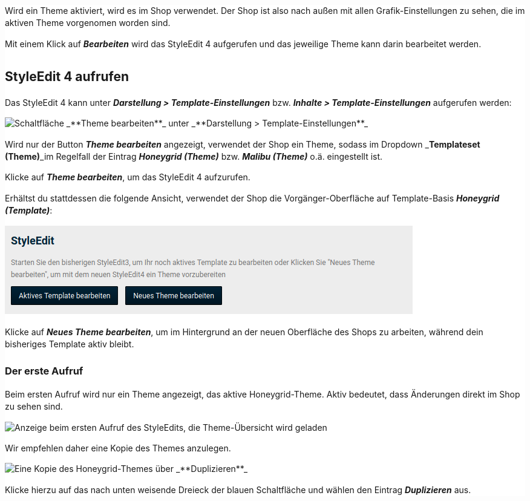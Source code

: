 Wird ein Theme aktiviert, wird es im Shop verwendet. Der Shop ist also nach außen mit allen Grafik-Einstellungen zu sehen, die im aktiven Theme vorgenomen worden sind.

Mit einem Klick auf _**Bearbeiten**_ wird das StyleEdit 4 aufgerufen und das jeweilige Theme kann darin bearbeitet werden.

## StyleEdit 4 aufrufen

Das StyleEdit 4 kann unter _**Darstellung \> Template-Einstellungen**_ bzw. _**Inhalte \> Template-Einstellungen**_ aufgerufen werden:

![](../../Bilder/styleedit4/se4a_0000_template_einstellungen.png "Schaltfläche _**Theme bearbeiten**_ unter
      _**Darstellung > Template-Einstellungen**_")

Wird nur der Button _**Theme bearbeiten**_ angezeigt, verwendet der Shop ein Theme, sodass im Dropdown _**Templateset \(Theme\)**_im Regelfall der Eintrag _**Honeygrid \(Theme\)**_ bzw. _**Malibu \(Theme\)**_ o.ä. eingestellt ist.

Klicke auf _**Theme bearbeiten**_, um das StyleEdit 4 aufzurufen.

Erhältst du stattdessen die folgende Ansicht, verwendet der Shop die Vorgänger-Oberfläche auf Template-Basis _**Honeygrid \(Template\)**_:

![](../../Bilder/styleedit4/se4a_0000a_template_einstellungen_template.png "Anzeige bei Verwendung eines Templates")

Klicke auf _**Neues Theme bearbeiten**_, um im Hintergrund an der neuen Oberfläche des Shops zu arbeiten, während dein bisheriges Template aktiv bleibt.

### Der erste Aufruf

Beim ersten Aufruf wird nur ein Theme angezeigt, das aktive Honeygrid-Theme. Aktiv bedeutet, dass Änderungen direkt im Shop zu sehen sind.

![](../../Bilder/styleedit4/se4a_0001_themeBearbeiten_ersterAufruf.png "Anzeige beim ersten Aufruf des StyleEdits, die Theme-Übersicht
        wird geladen")

Wir empfehlen daher eine Kopie des Themes anzulegen.

![](../../Bilder/styleedit4/se4_0002a_themeDuplizieren.png "Eine Kopie des Honeygrid-Themes über
        _**Duplizieren**_")

Klicke hierzu auf das nach unten weisende Dreieck der blauen Schaltfläche und wählen den Eintrag _**Duplizieren**_ aus.
